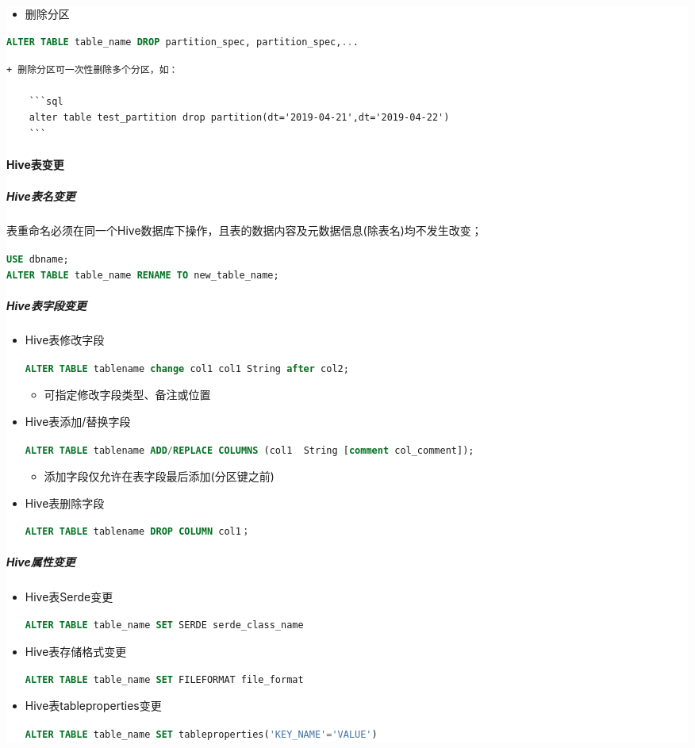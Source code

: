 + 删除分区
```sql
ALTER TABLE table_name DROP partition_spec, partition_spec,...
```
    + 删除分区可一次性删除多个分区，如：
    
        ```sql
        alter table test_partition drop partition(dt='2019-04-21',dt='2019-04-22')
        ```

#### Hive表变更
##### Hive表名变更
表重命名必须在同一个Hive数据库下操作，且表的数据内容及元数据信息(除表名)均不发生改变；

```sql
USE dbname;
ALTER TABLE table_name RENAME TO new_table_name;
```

##### Hive表字段变更
+ Hive表修改字段

    ```sql
    ALTER TABLE tablename change col1 col1 String after col2;
    ```
    
    + 可指定修改字段类型、备注或位置
+ Hive表添加/替换字段

    ```sql
    ALTER TABLE tablename ADD/REPLACE COLUMNS (col1  String [comment col_comment]);
    ```
  + 添加字段仅允许在表字段最后添加(分区键之前)
+ Hive表删除字段

    ```sql
    ALTER TABLE tablename DROP COLUMN col1；
    ```
    
##### Hive属性变更
+ Hive表Serde变更

    ```sql
    ALTER TABLE table_name SET SERDE serde_class_name
    ```
+ Hive表存储格式变更

    ```sql
    ALTER TABLE table_name SET FILEFORMAT file_format
    ```
+ Hive表tableproperties变更

    ```sql
    ALTER TABLE table_name SET tableproperties('KEY_NAME'='VALUE')
    ```
